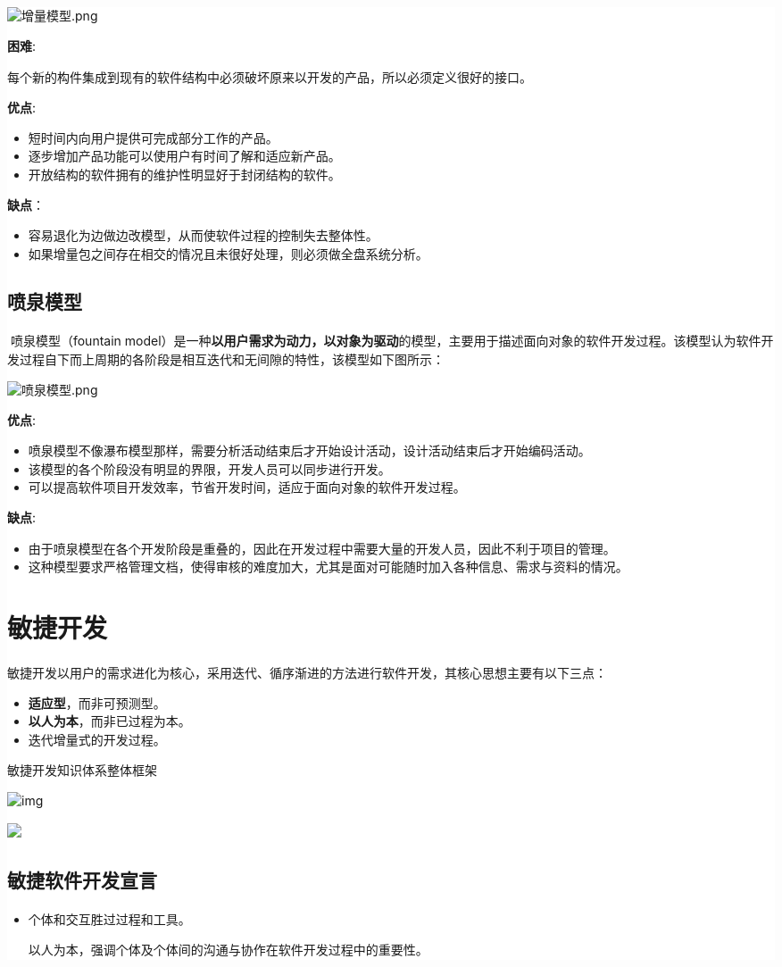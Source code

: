 ![增量模型.png](https://timgsa.baidu.com/timg?image&quality=80&size=b9999_10000&sec=1578284082568&di=a665e58c158964f839fc739660580cce&imgtype=jpg&src=http%3A%2F%2Fimg3.imgtn.bdimg.com%2Fit%2Fu%3D2873046283%2C4198849095%26fm%3D214%26gp%3D0.jpg)

**困难**:

每个新的构件集成到现有的软件结构中必须破坏原来以开发的产品，所以必须定义很好的接口。

**优点**:

- 短时间内向用户提供可完成部分工作的产品。
- 逐步增加产品功能可以使用户有时间了解和适应新产品。
- 开放结构的软件拥有的维护性明显好于封闭结构的软件。

**缺点**：

- 容易退化为边做边改模型，从而使软件过程的控制失去整体性。　
- 如果增量包之间存在相交的情况且未很好处理，则必须做全盘系统分析。

## 喷泉模型

​		喷泉模型（fountain model）是一种**以用户需求为动力，以对象为驱动**的模型，主要用于描述面向对象的软件开发过程。该模型认为软件开发过程自下而上周期的各阶段是相互迭代和无间隙的特性，该模型如下图所示：

![喷泉模型.png](https://timgsa.baidu.com/timg?image&quality=80&size=b9999_10000&sec=1578285715275&di=fd8ff6300c55f97f912b110aef1d5ff9&imgtype=0&src=http%3A%2F%2Fwww.cnitpm.com%2Fupload%2F2013-04%2F201304091646335151.jpg)

**优点**:

- 喷泉模型不像瀑布模型那样，需要分析活动结束后才开始设计活动，设计活动结束后才开始编码活动。
- 该模型的各个阶段没有明显的界限，开发人员可以同步进行开发。
- 可以提高软件项目开发效率，节省开发时间，适应于面向对象的软件开发过程。

**缺点**:

- 由于喷泉模型在各个开发阶段是重叠的，因此在开发过程中需要大量的开发人员，因此不利于项目的管理。
- 这种模型要求严格管理文档，使得审核的难度加大，尤其是面对可能随时加入各种信息、需求与资料的情况。

# 敏捷开发

敏捷开发以用户的需求进化为核心，采用迭代、循序渐进的方法进行软件开发，其核心思想主要有以下三点：

- **适应型**，而非可预测型。
- **以人为本**，而非已过程为本。
- 迭代增量式的开发过程。

敏捷开发知识体系整体框架

![img](http://www.uml.org.cn/SoftWareProcess/images/2018081544.png)

![](http://www.uml.org.cn/SoftWareProcess/images/2018081545.png)

## 敏捷软件开发宣言

- 个体和交互胜过过程和工具。

  以人为本，强调个体及个体间的沟通与协作在软件开发过程中的重要性。
